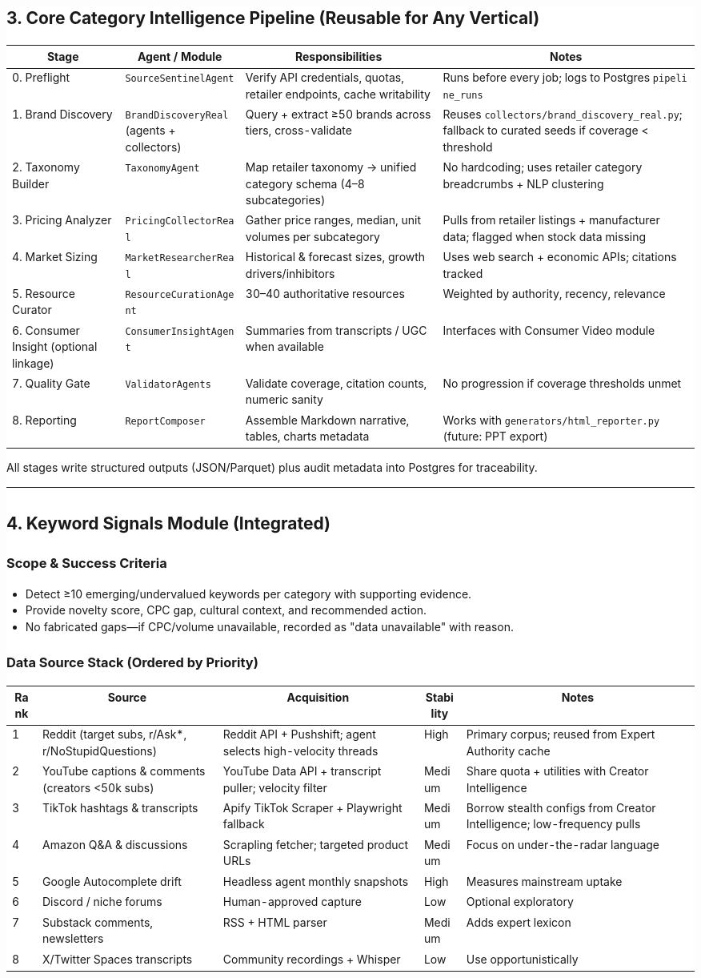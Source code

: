 ## 3. Core Category Intelligence Pipeline (Reusable for Any Vertical)

| Stage | Agent / Module | Responsibilities | Notes |
| --- | --- | --- | --- |
| 0. Preflight | `SourceSentinelAgent` | Verify API credentials, quotas, retailer endpoints, cache writability | Runs before every job; logs to Postgres `pipeline_runs` |
| 1. Brand Discovery | `BrandDiscoveryReal` (agents + collectors) | Query + extract ≥50 brands across tiers, cross-validate | Reuses `collectors/brand_discovery_real.py`; fallback to curated seeds if coverage < threshold |
| 2. Taxonomy Builder | `TaxonomyAgent` | Map retailer taxonomy → unified category schema (4–8 subcategories) | No hardcoding; uses retailer category breadcrumbs + NLP clustering |
| 3. Pricing Analyzer | `PricingCollectorReal` | Gather price ranges, median, unit volumes per subcategory | Pulls from retailer listings + manufacturer data; flagged when stock data missing |
| 4. Market Sizing | `MarketResearcherReal` | Historical & forecast sizes, growth drivers/inhibitors | Uses web search + economic APIs; citations tracked |
| 5. Resource Curator | `ResourceCurationAgent` | 30–40 authoritative resources | Weighted by authority, recency, relevance |
| 6. Consumer Insight (optional linkage) | `ConsumerInsightAgent` | Summaries from transcripts / UGC when available | Interfaces with Consumer Video module |
| 7. Quality Gate | `ValidatorAgents` | Validate coverage, citation counts, numeric sanity | No progression if coverage thresholds unmet |
| 8. Reporting | `ReportComposer` | Assemble Markdown narrative, tables, charts metadata | Works with `generators/html_reporter.py` (future: PPT export) |

All stages write structured outputs (JSON/Parquet) plus audit metadata into Postgres for traceability.

---

## 4. Keyword Signals Module (Integrated)

### Scope & Success Criteria
- Detect ≥10 emerging/undervalued keywords per category with supporting evidence.  
- Provide novelty score, CPC gap, cultural context, and recommended action.  
- No fabricated gaps—if CPC/volume unavailable, recorded as "data unavailable" with reason.

### Data Source Stack (Ordered by Priority)
| Rank | Source | Acquisition | Stability | Notes |
| --- | --- | --- | --- | --- |
| 1 | Reddit (target subs, r/Ask*, r/NoStupidQuestions) | Reddit API + Pushshift; agent selects high-velocity threads | High | Primary corpus; reused from Expert Authority cache |
| 2 | YouTube captions & comments (creators <50k subs) | YouTube Data API + transcript puller; velocity filter | Medium | Share quota + utilities with Creator Intelligence |
| 3 | TikTok hashtags & transcripts | Apify TikTok Scraper + Playwright fallback | Medium | Borrow stealth configs from Creator Intelligence; low-frequency pulls |
| 4 | Amazon Q&A & discussions | Scrapling fetcher; targeted product URLs | Medium | Focus on under-the-radar language |
| 5 | Google Autocomplete drift | Headless agent monthly snapshots | High | Measures mainstream uptake |
| 6 | Discord / niche forums | Human-approved capture | Low | Optional exploratory |
| 7 | Substack comments, newsletters | RSS + HTML parser | Medium | Adds expert lexicon |
| 8 | X/Twitter Spaces transcripts | Community recordings + Whisper | Low | Use opportunistically |
